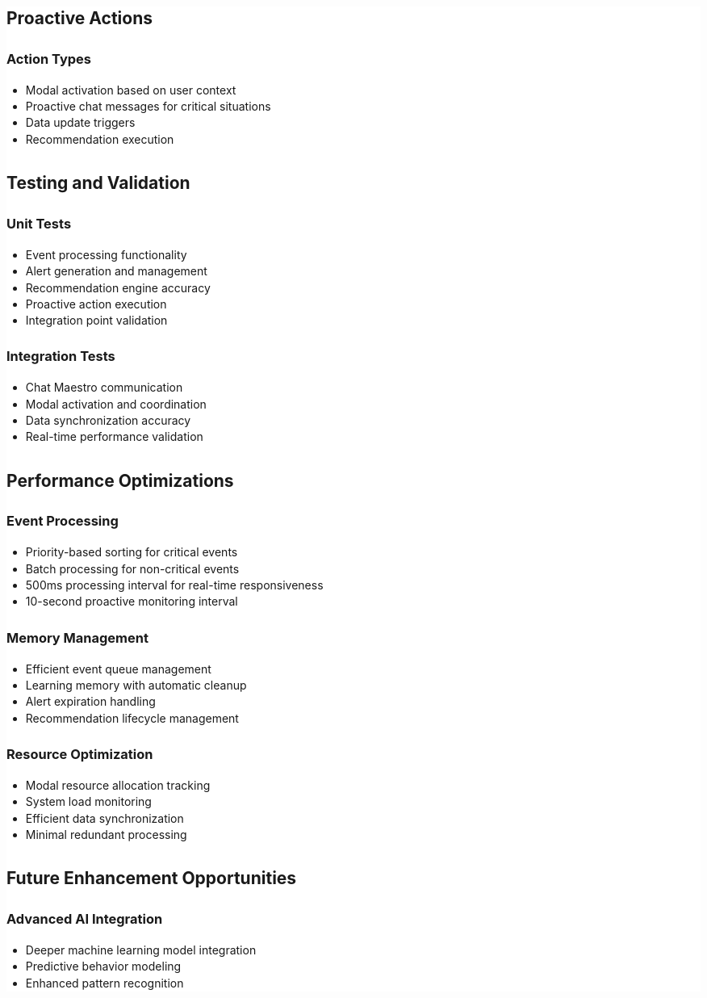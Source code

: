 ## Proactive Actions

### Action Types
- Modal activation based on user context
- Proactive chat messages for critical situations
- Data update triggers
- Recommendation execution

## Testing and Validation

### Unit Tests
- Event processing functionality
- Alert generation and management
- Recommendation engine accuracy
- Proactive action execution
- Integration point validation

### Integration Tests
- Chat Maestro communication
- Modal activation and coordination
- Data synchronization accuracy
- Real-time performance validation

## Performance Optimizations

### Event Processing
- Priority-based sorting for critical events
- Batch processing for non-critical events
- 500ms processing interval for real-time responsiveness
- 10-second proactive monitoring interval

### Memory Management
- Efficient event queue management
- Learning memory with automatic cleanup
- Alert expiration handling
- Recommendation lifecycle management

### Resource Optimization
- Modal resource allocation tracking
- System load monitoring
- Efficient data synchronization
- Minimal redundant processing

## Future Enhancement Opportunities

### Advanced AI Integration
- Deeper machine learning model integration
- Predictive behavior modeling
- Enhanced pattern recognition
